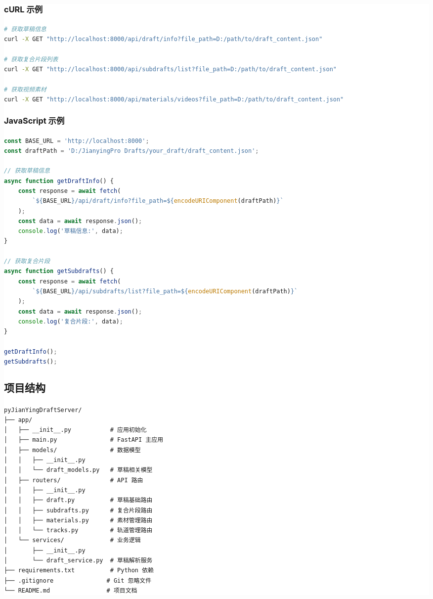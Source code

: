 ### cURL 示例

```bash
# 获取草稿信息
curl -X GET "http://localhost:8000/api/draft/info?file_path=D:/path/to/draft_content.json"

# 获取复合片段列表
curl -X GET "http://localhost:8000/api/subdrafts/list?file_path=D:/path/to/draft_content.json"

# 获取视频素材
curl -X GET "http://localhost:8000/api/materials/videos?file_path=D:/path/to/draft_content.json"
```

### JavaScript 示例

```javascript
const BASE_URL = 'http://localhost:8000';
const draftPath = 'D:/JianyingPro Drafts/your_draft/draft_content.json';

// 获取草稿信息
async function getDraftInfo() {
    const response = await fetch(
        `${BASE_URL}/api/draft/info?file_path=${encodeURIComponent(draftPath)}`
    );
    const data = await response.json();
    console.log('草稿信息:', data);
}

// 获取复合片段
async function getSubdrafts() {
    const response = await fetch(
        `${BASE_URL}/api/subdrafts/list?file_path=${encodeURIComponent(draftPath)}`
    );
    const data = await response.json();
    console.log('复合片段:', data);
}

getDraftInfo();
getSubdrafts();
```

## 项目结构

```
pyJianYingDraftServer/
├── app/
│   ├── __init__.py           # 应用初始化
│   ├── main.py               # FastAPI 主应用
│   ├── models/               # 数据模型
│   │   ├── __init__.py
│   │   └── draft_models.py   # 草稿相关模型
│   ├── routers/              # API 路由
│   │   ├── __init__.py
│   │   ├── draft.py          # 草稿基础路由
│   │   ├── subdrafts.py      # 复合片段路由
│   │   ├── materials.py      # 素材管理路由
│   │   └── tracks.py         # 轨道管理路由
│   └── services/             # 业务逻辑
│       ├── __init__.py
│       └── draft_service.py  # 草稿解析服务
├── requirements.txt          # Python 依赖
├── .gitignore               # Git 忽略文件
└── README.md                # 项目文档
```
